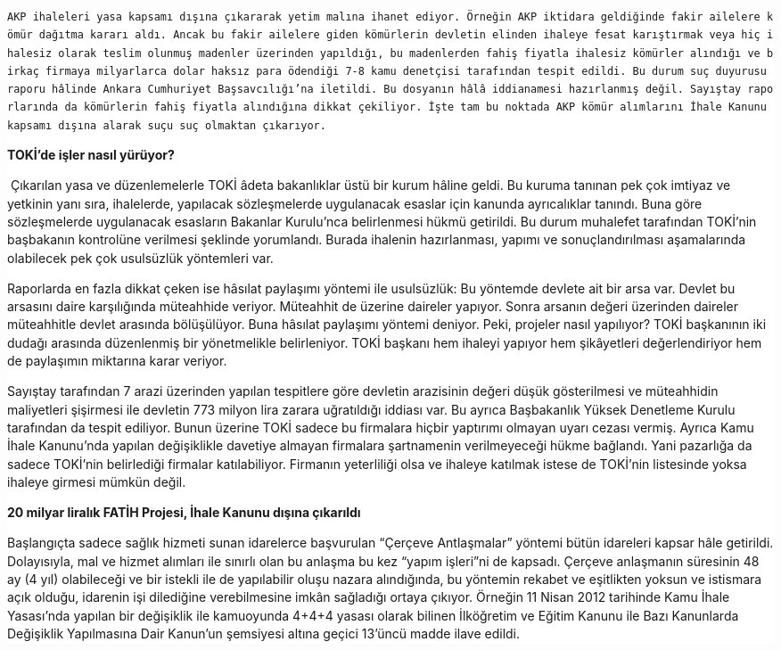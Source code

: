     AKP ihaleleri yasa kapsamı dışına çıkararak yetim malına ihanet ediyor. Örneğin AKP iktidara geldiğinde fakir ailelere kömür dağıtma kararı aldı. Ancak bu fakir ailelere giden kömürlerin devletin elinden ihaleye fesat karıştırmak veya hiç ihalesiz olarak teslim olunmuş madenler üzerinden yapıldığı, bu madenlerden fahiş fiyatla ihalesiz kömürler alındığı ve birkaç firmaya milyarlarca dolar haksız para ödendiği 7-8 kamu denetçisi tarafından tespit edildi. Bu durum suç duyurusu raporu hâlinde Ankara Cumhuriyet Başsavcılığı’na iletildi. Bu dosyanın hâlâ iddianamesi hazırlanmış değil. Sayıştay raporlarında da kömürlerin fahiş fiyatla alındığına dikkat çekiliyor. İşte tam bu noktada AKP kömür alımlarını İhale Kanunu kapsamı dışına alarak suçu suç olmaktan çıkarıyor.
   </p>
   <p>
    <strong>
     TOKİ’de işler nasıl yürüyor?
    </strong>
   </p>
   <p>
    <img alt="" height="310" src="http://web.archive.org/web/20140713085021im_/http://medya.aksiyon.com.tr/aksiyon/2014/06/16/toki.jpg"/>
    Çıkarılan yasa ve düzenlemelerle TOKİ âdeta bakanlıklar üstü bir kurum hâline geldi. Bu kuruma tanınan pek çok imtiyaz ve yetkinin yanı sıra, ihalelerde, yapılacak sözleşmelerde uygulanacak esaslar için kanunda ayrıcalıklar tanındı. Buna göre sözleşmelerde uygulanacak esasların Bakanlar Kurulu’nca belirlenmesi hükmü getirildi. Bu durum muhalefet tarafından TOKİ’nin başbakanın kontrolüne verilmesi şeklinde yorumlandı. Burada ihalenin hazırlanması, yapımı ve sonuçlandırılması aşamalarında olabilecek pek çok usulsüzlük yöntemleri var.
   </p>
   <p>
    Raporlarda en fazla dikkat çeken ise hâsılat paylaşımı yöntemi ile usulsüzlük: Bu yöntemde devlete ait bir arsa var. Devlet bu arsasını daire karşılığında müteahhide veriyor. Müteahhit de üzerine daireler yapıyor. Sonra arsanın değeri üzerinden daireler müteahhitle devlet arasında bölüşülüyor. Buna hâsılat paylaşımı yöntemi deniyor. Peki, projeler nasıl yapılıyor? TOKİ başkanının iki dudağı arasında düzenlenmiş bir yönetmelikle belirleniyor. TOKİ başkanı hem ihaleyi yapıyor hem şikâyetleri değerlendiriyor hem de paylaşımın miktarına karar veriyor.
   </p>
   <p>
    Sayıştay tarafından 7 arazi üzerinden yapılan tespitlere göre devletin arazisinin değeri düşük gösterilmesi ve müteahhidin maliyetleri şişirmesi ile devletin 773 milyon lira zarara uğratıldığı iddiası var. Bu ayrıca Başbakanlık Yüksek Denetleme Kurulu tarafından da tespit ediliyor. Bunun üzerine TOKİ sadece bu firmalara hiçbir yaptırımı olmayan uyarı cezası vermiş. Ayrıca Kamu İhale Kanunu’nda yapılan değişiklikle davetiye almayan firmalara şartnamenin verilmeyeceği hükme bağlandı. Yani pazarlığa da sadece TOKİ’nin belirlediği firmalar katılabiliyor. Firmanın yeterliliği olsa ve ihaleye katılmak istese de TOKİ’nin listesinde yoksa ihaleye girmesi mümkün değil.
   </p>
   <p>
    <strong>
     20 milyar liralık
    </strong>
    <strong>
     FATİH Projesi, İhale
    </strong>
    <strong>
     Kanunu dışına çıkarıldı
    </strong>
   </p>
   <p>
    Başlangıçta sadece sağlık hizmeti sunan idarelerce başvurulan “Çerçeve Antlaşmalar” yöntemi bütün idareleri kapsar hâle getirildi. Dolayısıyla, mal ve hizmet alımları ile sınırlı olan bu anlaşma bu kez “yapım işleri”ni de kapsadı. Çerçeve anlaşmanın süresinin 48 ay (4 yıl) olabileceği ve bir istekli ile de yapılabilir oluşu nazara alındığında, bu yöntemin rekabet ve eşitlikten yoksun ve istismara açık olduğu, idarenin işi dilediğine verebilmesine imkân sağladığı ortaya çıkıyor. Örneğin 11 Nisan 2012 tarihinde Kamu İhale Yasası’nda yapılan bir değişiklik ile kamuoyunda 4+4+4 yasası olarak bilinen İlköğretim ve Eğitim Kanunu ile Bazı Kanunlarda Değişiklik Yapılmasına Dair Kanun’un şemsiyesi altına geçici 13’üncü madde ilave edildi.
   </p>
   <p>